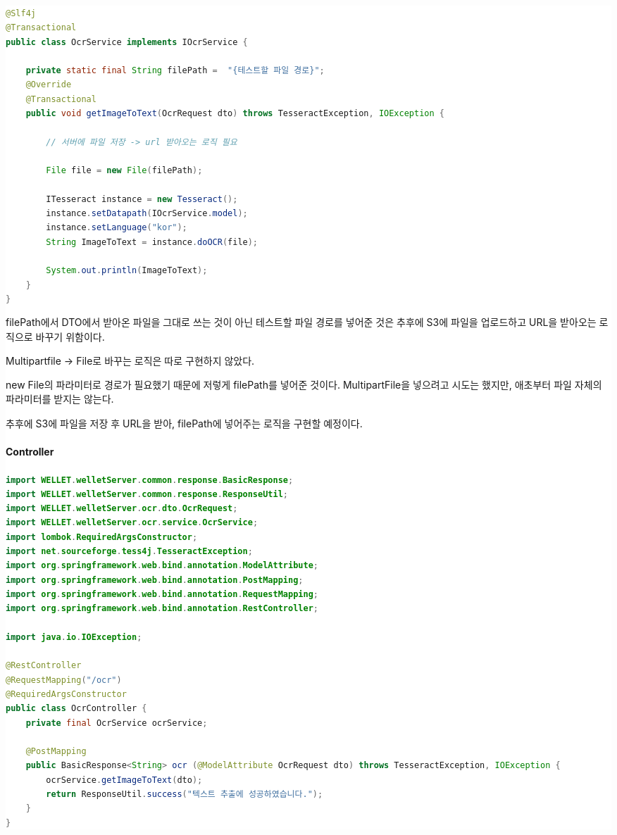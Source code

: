 ```java
@Slf4j
@Transactional
public class OcrService implements IOcrService {

    private static final String filePath =  "{테스트할 파일 경로}";
    @Override
    @Transactional
    public void getImageToText(OcrRequest dto) throws TesseractException, IOException {

        // 서버에 파일 저장 -> url 받아오는 로직 필요

        File file = new File(filePath);

        ITesseract instance = new Tesseract();
        instance.setDatapath(IOcrService.model);
        instance.setLanguage("kor");
        String ImageToText = instance.doOCR(file);

        System.out.println(ImageToText);
    }
}
```

filePath에서 DTO에서 받아온 파일을 그대로 쓰는 것이 아닌 테스트할 파일 경로를 넣어준 것은 추후에 S3에 파일을 업로드하고 URL을 받아오는 로직으로 바꾸기 위함이다.

Multipartfile -> File로 바꾸는 로직은 따로 구현하지 않았다.

new File의 파라미터로 경로가 필요했기 때문에 저렇게 filePath를 넣어준 것이다. MultipartFile을 넣으려고 시도는 했지만, 애초부터 파일 자체의 파라미터를 받지는 않는다.

추후에 S3에 파일을 저장 후 URL을 받아, filePath에 넣어주는 로직을 구현할 예정이다.

#### Controller

```java
import WELLET.welletServer.common.response.BasicResponse;
import WELLET.welletServer.common.response.ResponseUtil;
import WELLET.welletServer.ocr.dto.OcrRequest;
import WELLET.welletServer.ocr.service.OcrService;
import lombok.RequiredArgsConstructor;
import net.sourceforge.tess4j.TesseractException;
import org.springframework.web.bind.annotation.ModelAttribute;
import org.springframework.web.bind.annotation.PostMapping;
import org.springframework.web.bind.annotation.RequestMapping;
import org.springframework.web.bind.annotation.RestController;

import java.io.IOException;

@RestController
@RequestMapping("/ocr")
@RequiredArgsConstructor
public class OcrController {
    private final OcrService ocrService;

    @PostMapping
    public BasicResponse<String> ocr (@ModelAttribute OcrRequest dto) throws TesseractException, IOException {
        ocrService.getImageToText(dto);
        return ResponseUtil.success("텍스트 추출에 성공하였습니다.");
    }
}
```
